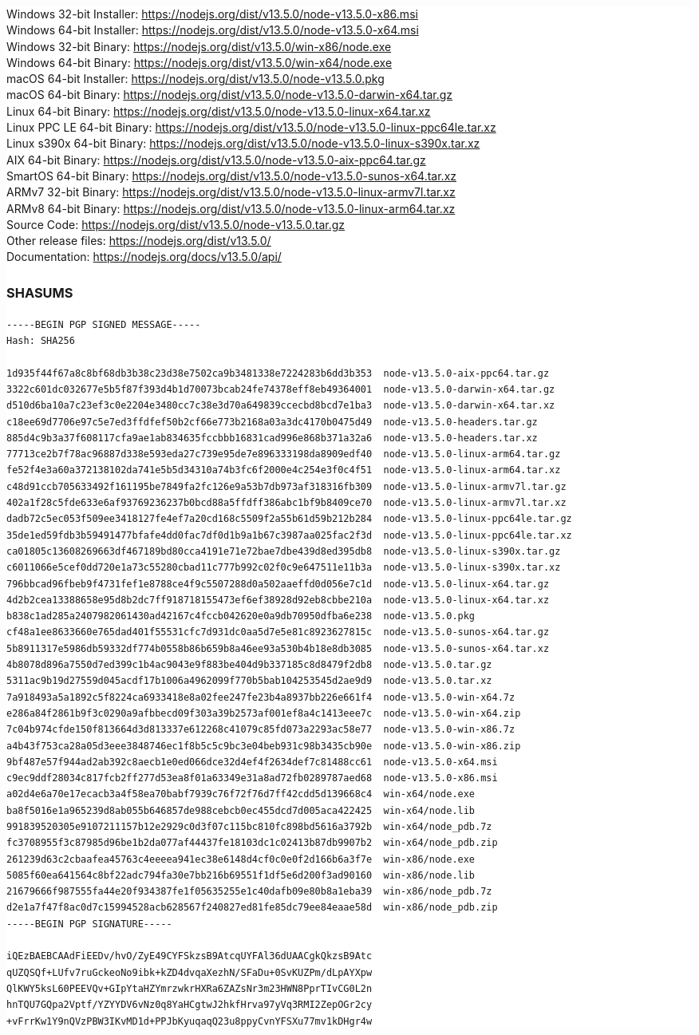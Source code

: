 Windows 32-bit Installer: https://nodejs.org/dist/v13.5.0/node-v13.5.0-x86.msi \
Windows 64-bit Installer: https://nodejs.org/dist/v13.5.0/node-v13.5.0-x64.msi \
Windows 32-bit Binary: https://nodejs.org/dist/v13.5.0/win-x86/node.exe \
Windows 64-bit Binary: https://nodejs.org/dist/v13.5.0/win-x64/node.exe \
macOS 64-bit Installer: https://nodejs.org/dist/v13.5.0/node-v13.5.0.pkg \
macOS 64-bit Binary: https://nodejs.org/dist/v13.5.0/node-v13.5.0-darwin-x64.tar.gz \
Linux 64-bit Binary: https://nodejs.org/dist/v13.5.0/node-v13.5.0-linux-x64.tar.xz \
Linux PPC LE 64-bit Binary: https://nodejs.org/dist/v13.5.0/node-v13.5.0-linux-ppc64le.tar.xz \
Linux s390x 64-bit Binary: https://nodejs.org/dist/v13.5.0/node-v13.5.0-linux-s390x.tar.xz \
AIX 64-bit Binary: https://nodejs.org/dist/v13.5.0/node-v13.5.0-aix-ppc64.tar.gz \
SmartOS 64-bit Binary: https://nodejs.org/dist/v13.5.0/node-v13.5.0-sunos-x64.tar.xz \
ARMv7 32-bit Binary: https://nodejs.org/dist/v13.5.0/node-v13.5.0-linux-armv7l.tar.xz \
ARMv8 64-bit Binary: https://nodejs.org/dist/v13.5.0/node-v13.5.0-linux-arm64.tar.xz \
Source Code: https://nodejs.org/dist/v13.5.0/node-v13.5.0.tar.gz \
Other release files: https://nodejs.org/dist/v13.5.0/ \
Documentation: https://nodejs.org/docs/v13.5.0/api/

### SHASUMS

```
-----BEGIN PGP SIGNED MESSAGE-----
Hash: SHA256

1d935f44f67a8c8bf68db3b38c23d38e7502ca9b3481338e7224283b6dd3b353  node-v13.5.0-aix-ppc64.tar.gz
3322c601dc032677e5b5f87f393d4b1d70073bcab24fe74378eff8eb49364001  node-v13.5.0-darwin-x64.tar.gz
d510d6ba10a7c23ef3c0e2204e3480cc7c38e3d70a649839ccecbd8bcd7e1ba3  node-v13.5.0-darwin-x64.tar.xz
c18ee69d7706e97c5e7ed3ffdfef50b2cf66e773b2168a03a3dc4170b0475d49  node-v13.5.0-headers.tar.gz
885d4c9b3a37f608117cfa9ae1ab834635fccbbb16831cad996e868b371a32a6  node-v13.5.0-headers.tar.xz
77713ce2b7f78ac96887d338e593eda27c739e95de7e896333198da8909edf40  node-v13.5.0-linux-arm64.tar.gz
fe52f4e3a60a372138102da741e5b5d34310a74b3fc6f2000e4c254e3f0c4f51  node-v13.5.0-linux-arm64.tar.xz
c48d91ccb705633492f161195be7849fa2fc126e9a53b7db973af318316fb309  node-v13.5.0-linux-armv7l.tar.gz
402a1f28c5fde633e6af93769236237b0bcd88a5ffdff386abc1bf9b8409ce70  node-v13.5.0-linux-armv7l.tar.xz
dadb72c5ec053f509ee3418127fe4ef7a20cd168c5509f2a55b61d59b212b284  node-v13.5.0-linux-ppc64le.tar.gz
35de1ed59fdb3b59491477bfafe4dd0fac7df0d1b9a1b67c3987aa025fac2f3d  node-v13.5.0-linux-ppc64le.tar.xz
ca01805c13608269663df467189bd80cca4191e71e72bae7dbe439d8ed395db8  node-v13.5.0-linux-s390x.tar.gz
c6011066e5cef0dd720e1a73c55280cbad11c777b992c02f0c9e647511e11b3a  node-v13.5.0-linux-s390x.tar.xz
796bbcad96fbeb9f4731fef1e8788ce4f9c5507288d0a502aaeffd0d056e7c1d  node-v13.5.0-linux-x64.tar.gz
4d2b2cea13388658e95d8b2dc7ff918718155473ef6ef38928d92eb8cbbe210a  node-v13.5.0-linux-x64.tar.xz
b838c1ad285a2407982061430ad42167c4fccb042620e0a9db70950dfba6e238  node-v13.5.0.pkg
cf48a1ee8633660e765dad401f55531cfc7d931dc0aa5d7e5e81c8923627815c  node-v13.5.0-sunos-x64.tar.gz
5b8911317e5986db59332df774b0558b86b659b8a46ee93a530b4b18e8db3085  node-v13.5.0-sunos-x64.tar.xz
4b8078d896a7550d7ed399c1b4ac9043e9f883be404d9b337185c8d8479f2db8  node-v13.5.0.tar.gz
5311ac9b19d27559d045acdf17b1006a4962099f770b5bab104253545d2ae9d9  node-v13.5.0.tar.xz
7a918493a5a1892c5f8224ca6933418e8a02fee247fe23b4a8937bb226e661f4  node-v13.5.0-win-x64.7z
e286a84f2861b9f3c0290a9afbbecd09f303a39b2573af001ef8a4c1413eee7c  node-v13.5.0-win-x64.zip
7c04b974cfde150f813664d3d813337e612268c41079c85fd073a2293ac58e77  node-v13.5.0-win-x86.7z
a4b43f753ca28a05d3eee3848746ec1f8b5c5c9bc3e04beb931c98b3435cb90e  node-v13.5.0-win-x86.zip
9bf487e57f944ad2ab392c8aecb1e0ed066dce32d4ef4f2634def7c81488cc61  node-v13.5.0-x64.msi
c9ec9ddf28034c817fcb2ff277d53ea8f01a63349e31a8ad72fb0289787aed68  node-v13.5.0-x86.msi
a02d4e6a70e17ecacb3a4f58ea70babf7939c76f72f76d7ff42cdd5d139668c4  win-x64/node.exe
ba8f5016e1a965239d8ab055b646857de988cebcb0ec455dcd7d005aca422425  win-x64/node.lib
991839520305e9107211157b12e2929c0d3f07c115bc810fc898bd5616a3792b  win-x64/node_pdb.7z
fc3708955f3c87985d96be1b2da077af44437fe18103dc1c02413b87db9907b2  win-x64/node_pdb.zip
261239d63c2cbaafea45763c4eeeea941ec38e6148d4cf0c0e0f2d166b6a3f7e  win-x86/node.exe
5085f60ea641564c8bf22adc794fa30e7bb216b69551f1df5e6d200f3ad90160  win-x86/node.lib
21679666f987555fa44e20f934387fe1f05635255e1c40dafb09e80b8a1eba39  win-x86/node_pdb.7z
d2e1a7f47f8ac0d7c15994528acb628567f240827ed81fe85dc79ee84eaae58d  win-x86/node_pdb.zip
-----BEGIN PGP SIGNATURE-----

iQEzBAEBCAAdFiEEDv/hvO/ZyE49CYFSkzsB9AtcqUYFAl36dUAACgkQkzsB9Atc
qUZQSQf+LUfv7ruGckeoNo9ibk+kZD4dvqaXezhN/SFaDu+0SvKUZPm/dLpAYXpw
QlKWY5ksL60PEEVQv+GIpYtaHZYmrzwkrHXRa6ZAZsNr3m23HWN8PprTIvCG0L2n
hnTQU7GQpa2Vptf/YZYYDV6vNz0q8YaHCgtwJ2hkfHrva97yVq3RMI2ZepOGr2cy
+vFrrKw1Y9nQVzPBW3IKvMD1d+PPJbKyuqaqQ23u8ppyCvnYFSXu77mv1kDHgr4w
```